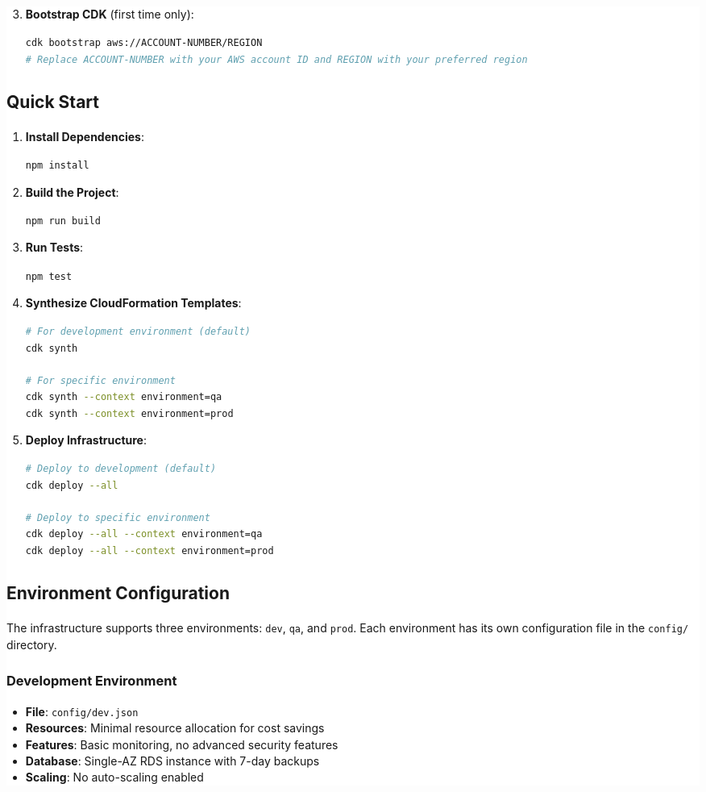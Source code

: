 3. **Bootstrap CDK** (first time only):
   ```bash
   cdk bootstrap aws://ACCOUNT-NUMBER/REGION
   # Replace ACCOUNT-NUMBER with your AWS account ID and REGION with your preferred region
   ```

## Quick Start

1. **Install Dependencies**:
   ```bash
   npm install
   ```

2. **Build the Project**:
   ```bash
   npm run build
   ```

3. **Run Tests**:
   ```bash
   npm test
   ```

4. **Synthesize CloudFormation Templates**:
   ```bash
   # For development environment (default)
   cdk synth

   # For specific environment
   cdk synth --context environment=qa
   cdk synth --context environment=prod
   ```

5. **Deploy Infrastructure**:
   ```bash
   # Deploy to development (default)
   cdk deploy --all

   # Deploy to specific environment
   cdk deploy --all --context environment=qa
   cdk deploy --all --context environment=prod
   ```

## Environment Configuration

The infrastructure supports three environments: `dev`, `qa`, and `prod`. Each environment has its own configuration file in the `config/` directory.

### Development Environment
- **File**: `config/dev.json`
- **Resources**: Minimal resource allocation for cost savings
- **Features**: Basic monitoring, no advanced security features
- **Database**: Single-AZ RDS instance with 7-day backups
- **Scaling**: No auto-scaling enabled
